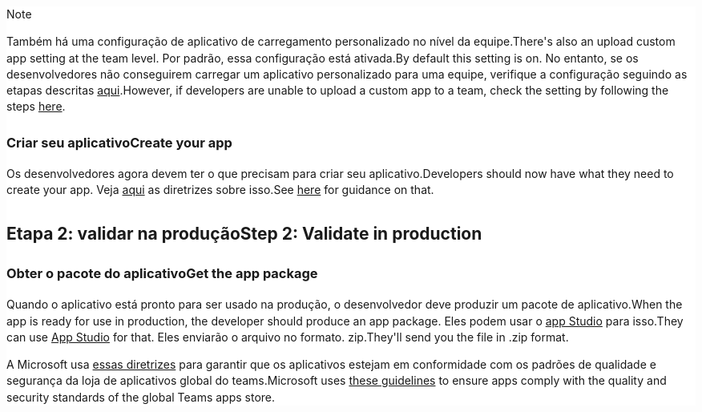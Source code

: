> [!NOTE]
> <span data-ttu-id="e2719-131">Também há uma configuração de aplicativo de carregamento personalizado no nível da equipe.</span><span class="sxs-lookup"><span data-stu-id="e2719-131">There's also an upload custom app setting at the team level.</span></span> <span data-ttu-id="e2719-132">Por padrão, essa configuração está ativada.</span><span class="sxs-lookup"><span data-stu-id="e2719-132">By default this setting is on.</span></span> <span data-ttu-id="e2719-133">No entanto, se os desenvolvedores não conseguirem carregar um aplicativo personalizado para uma equipe, verifique a configuração seguindo as etapas descritas <a href="https://docs.microsoft.com/microsoftteams/teams-custom-app-policies-and-settings#configure-the-team-custom-app-setting" target="_blank">aqui</a>.</span><span class="sxs-lookup"><span data-stu-id="e2719-133">However, if developers are unable to upload a custom app to a team, check the setting by following the steps <a href="https://docs.microsoft.com/microsoftteams/teams-custom-app-policies-and-settings#configure-the-team-custom-app-setting" target="_blank">here</a>.</span></span>

### <a name="create-your-app"></a><span data-ttu-id="e2719-134">Criar seu aplicativo</span><span class="sxs-lookup"><span data-stu-id="e2719-134">Create your app</span></span>

<span data-ttu-id="e2719-135">Os desenvolvedores agora devem ter o que precisam para criar seu aplicativo.</span><span class="sxs-lookup"><span data-stu-id="e2719-135">Developers should now have what they need to create your app.</span></span> <span data-ttu-id="e2719-136">Veja <a href="https://docs.microsoft.com/microsoftteams/platform" target="_blank">aqui</a> as diretrizes sobre isso.</span><span class="sxs-lookup"><span data-stu-id="e2719-136">See <a href="https://docs.microsoft.com/microsoftteams/platform" target="_blank">here</a> for guidance on that.</span></span>

## <a name="step-2-validate-in-production"></a><span data-ttu-id="e2719-137">Etapa 2: validar na produção</span><span class="sxs-lookup"><span data-stu-id="e2719-137">Step 2: Validate in production</span></span>

### <a name="get-the-app-package"></a><span data-ttu-id="e2719-138">Obter o pacote do aplicativo</span><span class="sxs-lookup"><span data-stu-id="e2719-138">Get the app package</span></span>

<span data-ttu-id="e2719-139">Quando o aplicativo está pronto para ser usado na produção, o desenvolvedor deve produzir um pacote de aplicativo.</span><span class="sxs-lookup"><span data-stu-id="e2719-139">When the app is ready for use in production, the developer should produce an app package.</span></span> <span data-ttu-id="e2719-140">Eles podem usar o <a href="https://docs.microsoft.com/microsoftteams/platform/get-started/get-started-app-studio" target="_blank">app Studio</a> para isso.</span><span class="sxs-lookup"><span data-stu-id="e2719-140">They can use <a href="https://docs.microsoft.com/microsoftteams/platform/get-started/get-started-app-studio" target="_blank">App Studio</a> for that.</span></span> <span data-ttu-id="e2719-141">Eles enviarão o arquivo no formato. zip.</span><span class="sxs-lookup"><span data-stu-id="e2719-141">They'll send you the file in .zip format.</span></span>

<span data-ttu-id="e2719-142">A Microsoft usa <a href="https://docs.microsoft.com/microsoftteams/platform/publishing/office-store-approval" target="_blank">essas diretrizes</a> para garantir que os aplicativos estejam em conformidade com os padrões de qualidade e segurança da loja de aplicativos global do teams.</span><span class="sxs-lookup"><span data-stu-id="e2719-142">Microsoft uses <a href="https://docs.microsoft.com/microsoftteams/platform/publishing/office-store-approval" target="_blank">these guidelines</a> to ensure apps comply with the quality and security standards of the global Teams apps store.</span></span>
